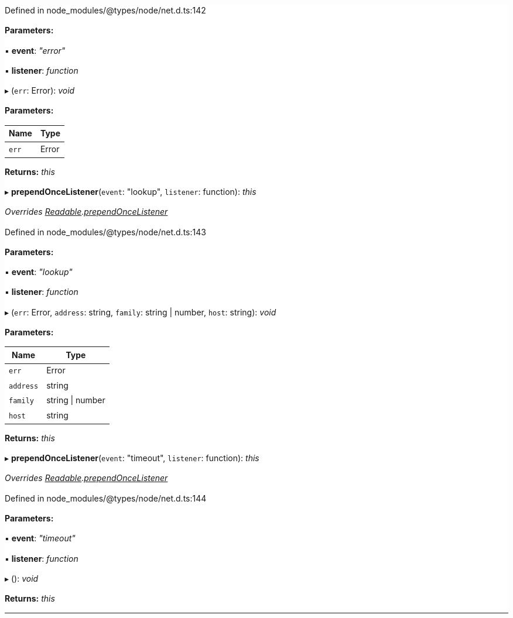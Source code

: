 Defined in node_modules/@types/node/net.d.ts:142

**Parameters:**

▪ **event**: *"error"*

▪ **listener**: *function*

▸ (`err`: Error): *void*

**Parameters:**

Name | Type |
------ | ------ |
`err` | Error |

**Returns:** *this*

▸ **prependOnceListener**(`event`: "lookup", `listener`: function): *this*

*Overrides [Readable](_node_modules__types_node_stream_d_._stream_.internal.readable.md).[prependOnceListener](_node_modules__types_node_stream_d_._stream_.internal.readable.md#prependoncelistener)*

Defined in node_modules/@types/node/net.d.ts:143

**Parameters:**

▪ **event**: *"lookup"*

▪ **listener**: *function*

▸ (`err`: Error, `address`: string, `family`: string | number, `host`: string): *void*

**Parameters:**

Name | Type |
------ | ------ |
`err` | Error |
`address` | string |
`family` | string &#124; number |
`host` | string |

**Returns:** *this*

▸ **prependOnceListener**(`event`: "timeout", `listener`: function): *this*

*Overrides [Readable](_node_modules__types_node_stream_d_._stream_.internal.readable.md).[prependOnceListener](_node_modules__types_node_stream_d_._stream_.internal.readable.md#prependoncelistener)*

Defined in node_modules/@types/node/net.d.ts:144

**Parameters:**

▪ **event**: *"timeout"*

▪ **listener**: *function*

▸ (): *void*

**Returns:** *this*

___
